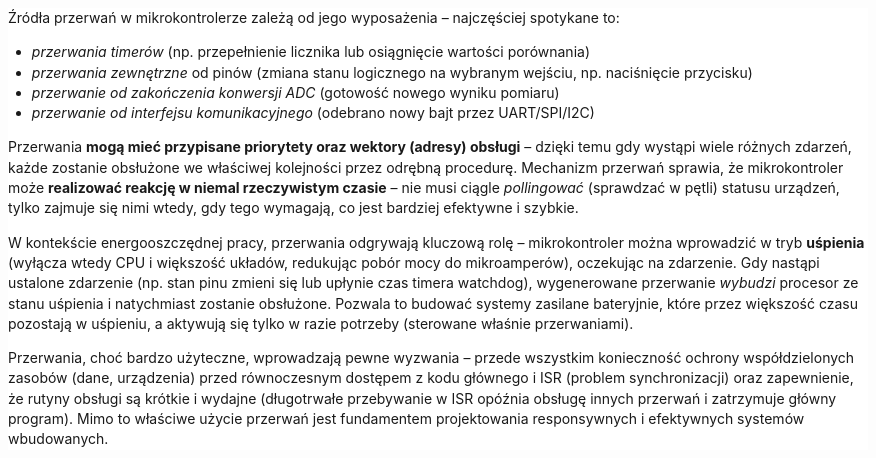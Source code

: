 Źródła przerwań w mikrokontrolerze zależą od jego wyposażenia – najczęściej spotykane to: 
- *przerwania timerów* (np. przepełnienie licznika lub osiągnięcie wartości porównania)
- *przerwania zewnętrzne* od pinów (zmiana stanu logicznego na wybranym wejściu, np. naciśnięcie przycisku)
- *przerwanie od zakończenia konwersji ADC* (gotowość nowego wyniku pomiaru)
- *przerwanie od interfejsu komunikacyjnego* (odebrano nowy bajt przez UART/SPI/I2C)

Przerwania **mogą mieć przypisane priorytety oraz wektory (adresy) obsługi** – dzięki temu gdy wystąpi wiele różnych zdarzeń, każde zostanie obsłużone we właściwej kolejności przez odrębną procedurę. 
Mechanizm przerwań sprawia, że mikrokontroler może **realizować reakcję w niemal rzeczywistym czasie** – nie musi ciągle *pollingować* (sprawdzać w pętli) statusu urządzeń, tylko zajmuje się nimi wtedy, gdy tego wymagają, co jest bardziej efektywne i szybkie.

W kontekście energooszczędnej pracy, przerwania odgrywają kluczową rolę – mikrokontroler można wprowadzić w tryb **uśpienia** (wyłącza wtedy CPU i większość układów, redukując pobór mocy do mikroamperów), oczekując na zdarzenie. Gdy nastąpi ustalone zdarzenie (np. stan pinu zmieni się lub upłynie czas timera watchdog), wygenerowane przerwanie *wybudzi* procesor ze stanu uśpienia i natychmiast zostanie obsłużone. Pozwala to budować systemy zasilane bateryjnie, które przez większość czasu pozostają w uśpieniu, a aktywują się tylko w razie potrzeby (sterowane właśnie przerwaniami).

Przerwania, choć bardzo użyteczne, wprowadzają pewne wyzwania – przede wszystkim konieczność ochrony współdzielonych zasobów (dane, urządzenia) przed równoczesnym dostępem z kodu głównego i ISR (problem synchronizacji) oraz zapewnienie, że rutyny obsługi są krótkie i wydajne (długotrwałe przebywanie w ISR opóźnia obsługę innych przerwań i zatrzymuje główny program). Mimo to właściwe użycie przerwań jest fundamentem projektowania responsywnych i efektywnych systemów wbudowanych.